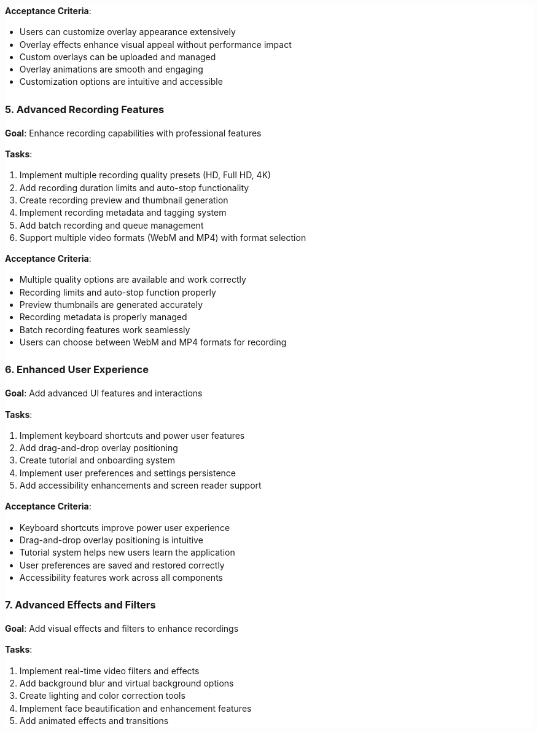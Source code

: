 **Acceptance Criteria**:

- Users can customize overlay appearance extensively
- Overlay effects enhance visual appeal without performance impact
- Custom overlays can be uploaded and managed
- Overlay animations are smooth and engaging
- Customization options are intuitive and accessible

### 5. Advanced Recording Features

**Goal**: Enhance recording capabilities with professional features

**Tasks**:

1. Implement multiple recording quality presets (HD, Full HD, 4K)
2. Add recording duration limits and auto-stop functionality
3. Create recording preview and thumbnail generation
4. Implement recording metadata and tagging system
5. Add batch recording and queue management
6. Support multiple video formats (WebM and MP4) with format selection

**Acceptance Criteria**:

- Multiple quality options are available and work correctly
- Recording limits and auto-stop function properly
- Preview thumbnails are generated accurately
- Recording metadata is properly managed
- Batch recording features work seamlessly
- Users can choose between WebM and MP4 formats for recording

### 6. Enhanced User Experience

**Goal**: Add advanced UI features and interactions

**Tasks**:

1. Implement keyboard shortcuts and power user features
2. Add drag-and-drop overlay positioning
3. Create tutorial and onboarding system
4. Implement user preferences and settings persistence
5. Add accessibility enhancements and screen reader support

**Acceptance Criteria**:

- Keyboard shortcuts improve power user experience
- Drag-and-drop overlay positioning is intuitive
- Tutorial system helps new users learn the application
- User preferences are saved and restored correctly
- Accessibility features work across all components

### 7. Advanced Effects and Filters

**Goal**: Add visual effects and filters to enhance recordings

**Tasks**:

1. Implement real-time video filters and effects
2. Add background blur and virtual background options
3. Create lighting and color correction tools
4. Implement face beautification and enhancement features
5. Add animated effects and transitions
